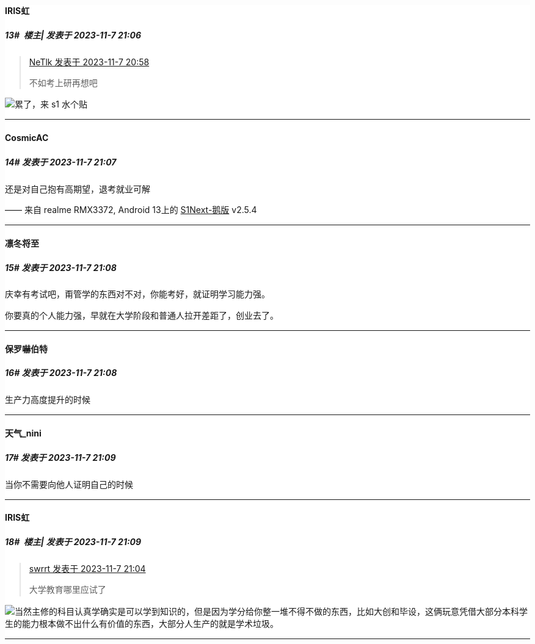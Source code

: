 ####  IRIS虹  
##### 13#         楼主| 发表于 2023-11-7 21:06

<blockquote><a href="httphttps://bbs.saraba1st.com/2b/forum.php?mod=redirect&amp;goto=findpost&amp;pid=62972517&amp;ptid=2159844" target="_blank">NeTlk 发表于 2023-11-7 20:58</a>

不如考上研再想吧</blockquote>
<img src="https://static.saraba1st.com/image/smiley/face2017/033.png" referrerpolicy="no-referrer">累了，来 s1 水个贴

*****

####  CosmicAC  
##### 14#       发表于 2023-11-7 21:07

还是对自己抱有高期望，退考就业可解

—— 来自 realme RMX3372, Android 13上的 [S1Next-鹅版](https://github.com/ykrank/S1-Next/releases) v2.5.4

*****

####  凛冬将至  
##### 15#       发表于 2023-11-7 21:08

庆幸有考试吧，甭管学的东西对不对，你能考好，就证明学习能力强。

你要真的个人能力强，早就在大学阶段和普通人拉开差距了，创业去了。

*****

####  保罗嚇伯特  
##### 16#       发表于 2023-11-7 21:08

生产力高度提升的时候

*****

####  天气_nini  
##### 17#       发表于 2023-11-7 21:09

当你不需要向他人证明自己的时候

*****

####  IRIS虹  
##### 18#         楼主| 发表于 2023-11-7 21:09

<blockquote><a href="httphttps://bbs.saraba1st.com/2b/forum.php?mod=redirect&amp;goto=findpost&amp;pid=62972580&amp;ptid=2159844" target="_blank">swrrt 发表于 2023-11-7 21:04</a>

大学教育哪里应试了</blockquote>
<img src="https://static.saraba1st.com/image/smiley/face2017/067.png" referrerpolicy="no-referrer">当然主修的科目认真学确实是可以学到知识的，但是因为学分给你整一堆不得不做的东西，比如大创和毕设，这俩玩意凭借大部分本科学生的能力根本做不出什么有价值的东西，大部分人生产的就是学术垃圾。

*****
